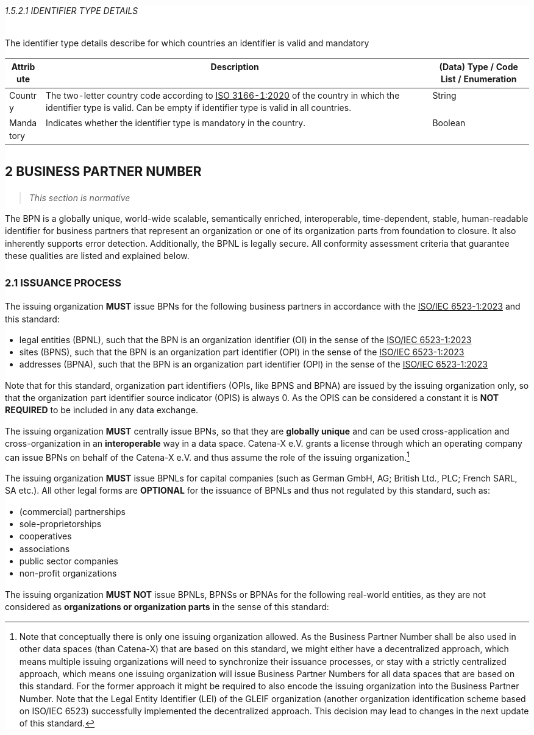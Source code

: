###### 1.5.2.1 IDENTIFIER TYPE DETAILS

The identifier type details describe for which countries an identifier is valid and mandatory

| **Attribute** | **Description**                                                                                                                                                                                                                            | **(Data) Type / Code List / Enumeration** |
| ------------- | ------------------------------------------------------------------------------------------------------------------------------------------------------------------------------------------------------------------------------------------ | ----------------------------------------- |
| Country       | The two-letter country code according to [ISO 3166-1:2020](https://www.iso.org/obp/ui/en/#iso:std:iso:3166:-1:ed-4:v1:en) of the country in which the identifier type is valid. Can be empty if identifier type is valid in all countries. | String                                    |
| Mandatory     | Indicates whether the identifier type is mandatory in the country.                                                                                                                                                                         | Boolean                                   |

## 2 BUSINESS PARTNER NUMBER

> *This section is normative*

The BPN is a globally unique, world-wide scalable, semantically enriched, interoperable, time-dependent, stable, human-readable identifier for business partners that represent an organization or one of its organization parts from foundation to closure. It also inherently supports error detection. Additionally, the BPNL is legally secure. All conformity assessment criteria that guarantee these qualities are listed and explained below.

### 2.1 ISSUANCE PROCESS

The issuing organization **MUST** issue BPNs for the following business partners in accordance with the [ISO/IEC 6523-1:2023](https://www.iso.org/obp/ui/en/#iso:std:iso-iec:6523:-1:ed-2:v1:en) and this standard:

- legal entities (BPNL), such that the BPN is an organization identifier (OI) in the sense of the [ISO/IEC 6523-1:2023](https://www.iso.org/obp/ui/en/#iso:std:iso-iec:6523:-1:ed-2:v1:en)
- sites (BPNS), such that the BPN is an organization part identifier (OPI) in the sense of the [ISO/IEC 6523-1:2023](https://www.iso.org/obp/ui/en/#iso:std:iso-iec:6523:-1:ed-2:v1:en)
- addresses (BPNA), such that the BPN is an organization part identifier (OPI) in the sense of the [ISO/IEC 6523-1:2023](https://www.iso.org/obp/ui/en/#iso:std:iso-iec:6523:-1:ed-2:v1:en)

Note that for this standard, organization part identifiers (OPIs, like BPNS and BPNA) are issued by the issuing organization only, so that the organization part identifier source indicator (OPIS) is always 0. As the OPIS can be considered a constant it is **NOT REQUIRED** to be included in any data exchange.

The issuing organization **MUST** centrally issue BPNs, so that they are **globally unique** and can be used cross-application and cross-organization in an **interoperable** way in a data space. Catena-X e.V. grants a license through which an operating company can issue BPNs on behalf of the Catena-X e.V. and thus assume the role of the issuing organization.[^6]

The issuing organization **MUST** issue BPNLs for capital companies (such as German GmbH, AG; British Ltd., PLC; French SARL, SA etc.). All other legal forms are **OPTIONAL** for the issuance of BPNLs and thus not regulated by this standard, such as:

- (commercial) partnerships
- sole-proprietorships
- cooperatives
- associations
- public sector companies
- non-profit organizations

The issuing organization **MUST NOT** issue BPNLs, BPNSs or BPNAs for the following real-world entities, as they are not considered as **organizations or organization parts** in the sense of this standard:


[^1]: Note that PlantUml is used for the conceptual UML diagrams in this document (A = abstract class; green E = entity; C = class; red E = enumeration). An abstract class has no actual representation in the OpenAPI implementation. An entity is usually implemented by an own OpenAPI controller with resources and usually is the root in a payload, while a class is a sub node in the payload. An enumeration is a set of predefined values.
[^2]: These types always imply a business partner which means that legal entity, site, and address are types of business partners.
[^3]: Note that there is currently a debate as to whether a site is only a consolidation of addresses (BPNA), with all addresses being equally ranked, since a "main" address can't always be defined at this point in time. This may lead to changes in the next update of this standard.
[^4]: compare to [ISO/IEC 6523-1:2023](https://www.iso.org/standard/82246.html)
[^5]: compare to [ISO/IEC 6523-2:1998](https://www.iso.org/standard/25774.html)
[^6]: Note that conceptually there is only one issuing organization allowed. As the Business Partner Number shall be also used in other data spaces (than Catena-X) that are based on this standard, we might either have a decentralized approach, which means multiple issuing organizations will need to synchronize their issuance processes, or stay with a strictly centralized approach, which means one issuing organization will issue Business Partner Numbers for all data spaces that are based on this standard. For the former approach it might be required to also encode the issuing organization into the Business Partner Number. Note that the Legal Entity Identifier (LEI) of the GLEIF organization (another organization identification scheme based on ISO/IEC 6523) successfully implemented the decentralized approach. This decision may lead to changes in the next update of this standard.
[^7]: The term "legally secure" describes a state of compliance with legal requirements that ensures clarity, reliability, and protection from legal disputes. It guarantees that actions, documents, or agreements are structured in a way that minimizes legal risks and can withstand legal scrutiny.